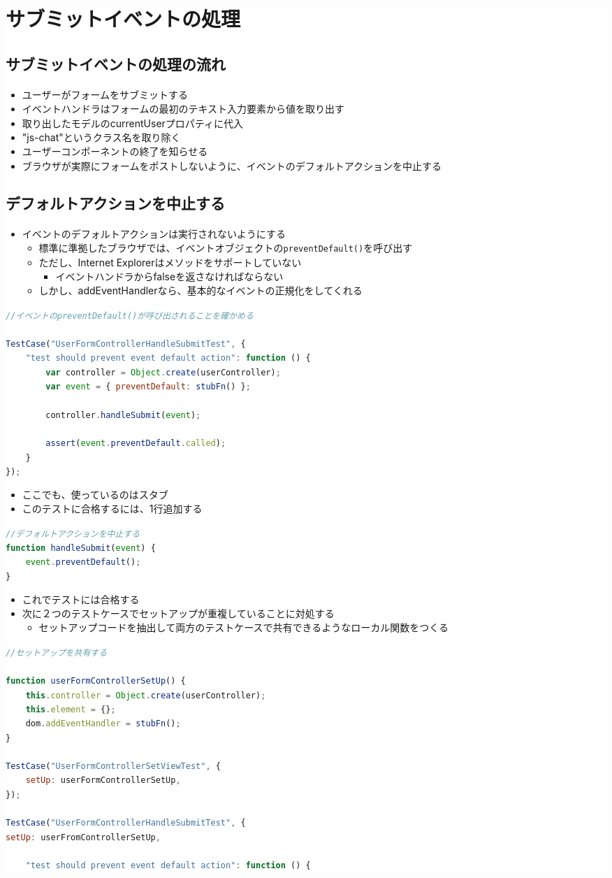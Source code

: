 # サブミットイベントの処理

## サブミットイベントの処理の流れ

* ユーザーがフォームをサブミットする
* イベントハンドラはフォームの最初のテキスト入力要素から値を取り出す
* 取り出したモデルのcurrentUserプロパティに代入
* "js-chat"というクラス名を取り除く
* ユーザーコンポーネントの終了を知らせる
* ブラウザが実際にフォームをポストしないように、イベントのデフォルトアクションを中止する

## デフォルトアクションを中止する

* イベントのデフォルトアクションは実行されないようにする
    * 標準に準拠したブラウザでは、イベントオブジェクトの`preventDefault()`を呼び出す
    * ただし、Internet Explorerはメソッドをサポートしていない
        * イベントハンドラからfalseを返さなければならない
    * しかし、addEventHandlerなら、基本的なイベントの正規化をしてくれる 

```javascript
//イベントのpreventDefault()が呼び出されることを確かめる

TestCase("UserFormControllerHandleSubmitTest", {
    "test should prevent event default action": function () {
        var controller = Object.create(userController);
        var event = { preventDefault: stubFn() };
        
        controller.handleSubmit(event);
        
        assert(event.preventDefault.called);
    }
});
```

* ここでも、使っているのはスタブ
* このテストに合格するには、1行追加する

```javascript
//デフォルトアクションを中止する
function handleSubmit(event) {
    event.preventDefault();
}
```

* これでテストには合格する
* 次に２つのテストケースでセットアップが重複していることに対処する
    * セットアップコードを抽出して両方のテストケースで共有できるようなローカル関数をつくる

```javascript
//セットアップを共有する

function userFormControllerSetUp() {
    this.controller = Object.create(userController);
    this.element = {};
    dom.addEventHandler = stubFn();
}

TestCase("UserFormControllerSetViewTest", {
    setUp: userFormControllerSetUp,
});

TestCase("UserFormControllerHandleSubmitTest", {
setUp: userFromControllerSetUp,

    "test should prevent event default action": function () {
```